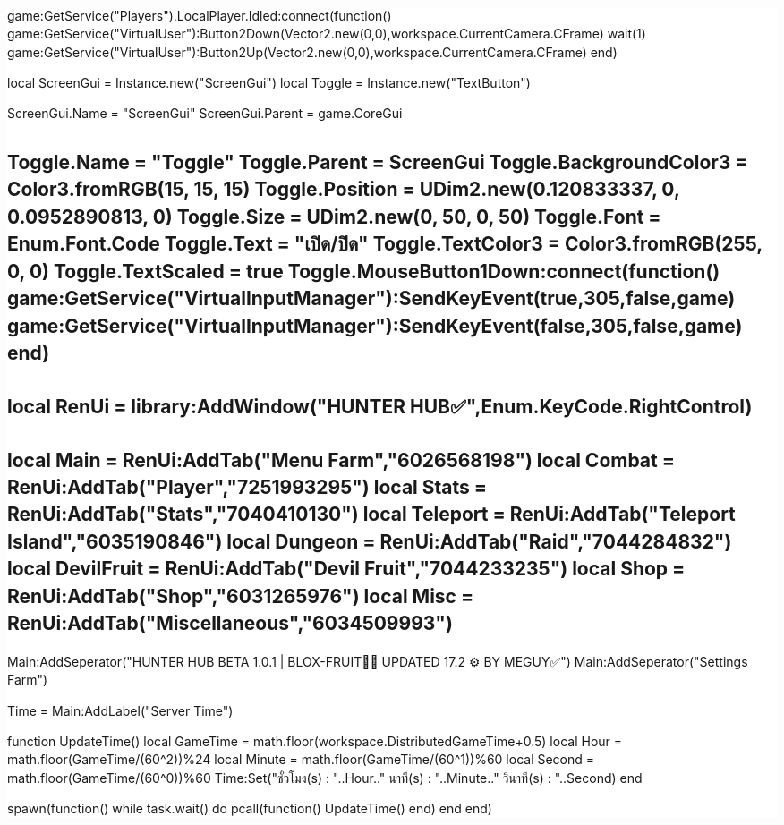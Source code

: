 game:GetService("Players").LocalPlayer.Idled:connect(function()
game:GetService("VirtualUser"):Button2Down(Vector2.new(0,0),workspace.CurrentCamera.CFrame)
wait(1)
game:GetService("VirtualUser"):Button2Up(Vector2.new(0,0),workspace.CurrentCamera.CFrame)
end)

local ScreenGui = Instance.new("ScreenGui")
local Toggle = Instance.new("TextButton")

ScreenGui.Name = "ScreenGui"
ScreenGui.Parent = game.CoreGui

Toggle.Name = "Toggle"
Toggle.Parent = ScreenGui
Toggle.BackgroundColor3 = Color3.fromRGB(15, 15, 15)
Toggle.Position = UDim2.new(0.120833337, 0, 0.0952890813, 0)
Toggle.Size = UDim2.new(0, 50, 0, 50)
Toggle.Font = Enum.Font.Code
Toggle.Text = "️เปิด/ปิด"
Toggle.TextColor3 = Color3.fromRGB(255, 0, 0)
Toggle.TextScaled = true
Toggle.MouseButton1Down:connect(function()
game:GetService("VirtualInputManager"):SendKeyEvent(true,305,false,game)
game:GetService("VirtualInputManager"):SendKeyEvent(false,305,false,game)
end)
--------------------------------------------------------------------
local RenUi = library:AddWindow("HUNTER HUB✅",Enum.KeyCode.RightControl)
--------------------------------------------------------------------
local Main = RenUi:AddTab("Menu Farm","6026568198")
local Combat = RenUi:AddTab("Player","7251993295")
local Stats = RenUi:AddTab("Stats","7040410130")
local Teleport = RenUi:AddTab("Teleport Island","6035190846")
local Dungeon = RenUi:AddTab("Raid","7044284832")
local DevilFruit = RenUi:AddTab("Devil Fruit","7044233235")
local Shop = RenUi:AddTab("Shop","6031265976")
local Misc = RenUi:AddTab("Miscellaneous","6034509993")
--------------------------------------------------------------------
Main:AddSeperator("HUNTER HUB BETA 1.0.1 | BLOX-FRUIT🍩🐯 UPDATED 17.2 ⚙️ BY MEGUY✅")
Main:AddSeperator("Settings Farm")

Time = Main:AddLabel("Server Time")

function UpdateTime()
local GameTime = math.floor(workspace.DistributedGameTime+0.5)
local Hour = math.floor(GameTime/(60^2))%24
local Minute = math.floor(GameTime/(60^1))%60
local Second = math.floor(GameTime/(60^0))%60
Time:Set("ชั่วโมง(s) : "..Hour.." นาที(s) : "..Minute.." วินาที(s) : "..Second)
end

spawn(function()
while task.wait() do
pcall(function()
UpdateTime()
end)
end
end)
